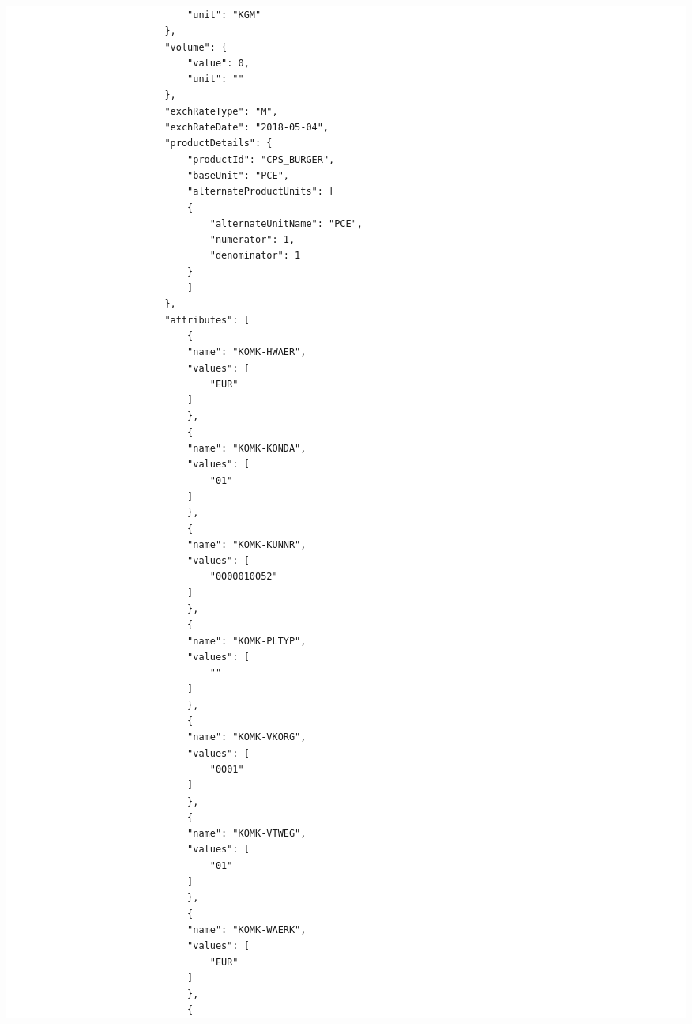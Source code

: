 ```
                                "unit": "KGM"
                            },
                            "volume": {
                                "value": 0,
                                "unit": ""
                            },
                            "exchRateType": "M",
                            "exchRateDate": "2018-05-04",
                            "productDetails": {
                                "productId": "CPS_BURGER",
                                "baseUnit": "PCE",
                                "alternateProductUnits": [
                                {
                                    "alternateUnitName": "PCE",
                                    "numerator": 1,
                                    "denominator": 1
                                }
                                ]
                            },
                            "attributes": [
                                {
                                "name": "KOMK-HWAER",
                                "values": [
                                    "EUR"
                                ]
                                },
                                {
                                "name": "KOMK-KONDA",
                                "values": [
                                    "01"
                                ]
                                },
                                {
                                "name": "KOMK-KUNNR",
                                "values": [
                                    "0000010052"
                                ]
                                },
                                {
                                "name": "KOMK-PLTYP",
                                "values": [
                                    ""
                                ]
                                },
                                {
                                "name": "KOMK-VKORG",
                                "values": [
                                    "0001"
                                ]
                                },
                                {
                                "name": "KOMK-VTWEG",
                                "values": [
                                    "01"
                                ]
                                },
                                {
                                "name": "KOMK-WAERK",
                                "values": [
                                    "EUR"
                                ]
                                },
                                {
```